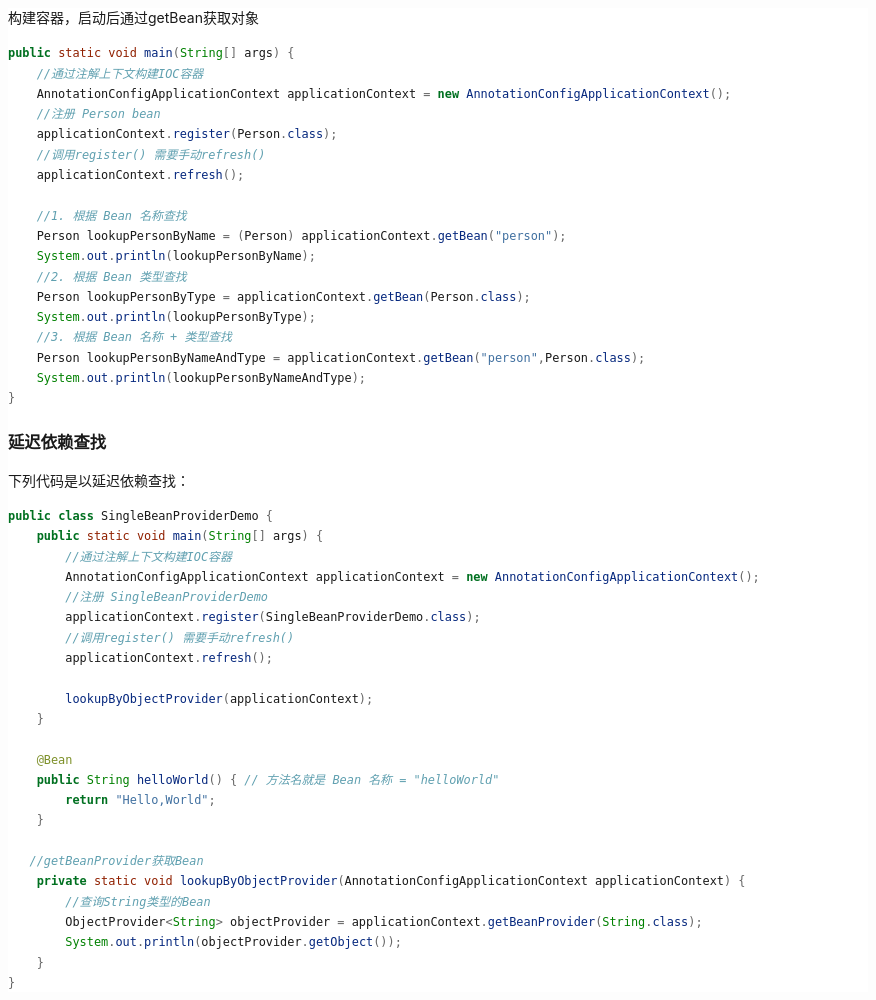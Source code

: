 ```java
```

构建容器，启动后通过getBean获取对象
```java
public static void main(String[] args) {
    //通过注解上下文构建IOC容器
    AnnotationConfigApplicationContext applicationContext = new AnnotationConfigApplicationContext();
    //注册 Person bean
    applicationContext.register(Person.class);
    //调用register() 需要手动refresh()
    applicationContext.refresh();

    //1. 根据 Bean 名称查找
    Person lookupPersonByName = (Person) applicationContext.getBean("person");
    System.out.println(lookupPersonByName);
    //2. 根据 Bean 类型查找
    Person lookupPersonByType = applicationContext.getBean(Person.class);
    System.out.println(lookupPersonByType);
    //3. 根据 Bean 名称 + 类型查找
    Person lookupPersonByNameAndType = applicationContext.getBean("person",Person.class);
    System.out.println(lookupPersonByNameAndType);
}
```

### 延迟依赖查找

下列代码是以延迟依赖查找：

```java
public class SingleBeanProviderDemo {
    public static void main(String[] args) {
        //通过注解上下文构建IOC容器
        AnnotationConfigApplicationContext applicationContext = new AnnotationConfigApplicationContext();
        //注册 SingleBeanProviderDemo
        applicationContext.register(SingleBeanProviderDemo.class);
        //调用register() 需要手动refresh()
        applicationContext.refresh();

        lookupByObjectProvider(applicationContext);
    }

    @Bean
    public String helloWorld() { // 方法名就是 Bean 名称 = "helloWorld"
        return "Hello,World";
    }
   
   //getBeanProvider获取Bean
    private static void lookupByObjectProvider(AnnotationConfigApplicationContext applicationContext) {
        //查询String类型的Bean
        ObjectProvider<String> objectProvider = applicationContext.getBeanProvider(String.class);
        System.out.println(objectProvider.getObject());
    }
}

```

